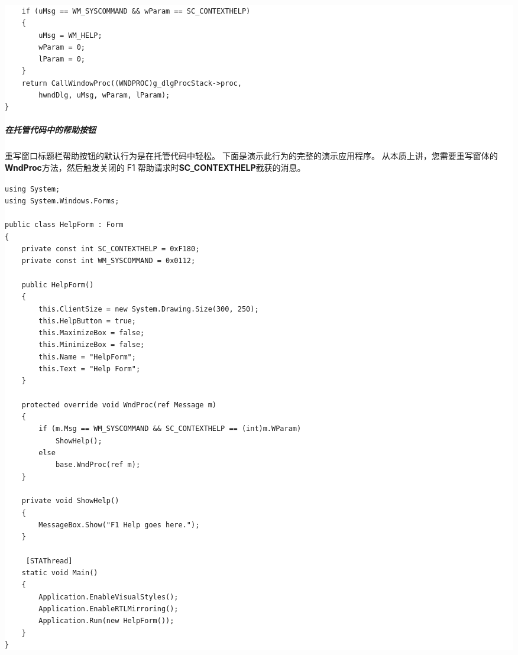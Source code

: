 ```
    if (uMsg == WM_SYSCOMMAND && wParam == SC_CONTEXTHELP)
    {
        uMsg = WM_HELP;
        wParam = 0;
        lParam = 0;
    }
    return CallWindowProc((WNDPROC)g_dlgProcStack->proc,
        hwndDlg, uMsg, wParam, lParam);
}
```

##### <a name="help-buttons-in-managed-code"></a>在托管代码中的帮助按钮
 重写窗口标题栏帮助按钮的默认行为是在托管代码中轻松。 下面是演示此行为的完整的演示应用程序。 从本质上讲，您需要重写窗体的**WndProc**方法，然后触发关闭的 F1 帮助请求时**SC_CONTEXTHELP**截获的消息。

```
using System;
using System.Windows.Forms;

public class HelpForm : Form
{
    private const int SC_CONTEXTHELP = 0xF180;
    private const int WM_SYSCOMMAND = 0x0112;

    public HelpForm()
    {
        this.ClientSize = new System.Drawing.Size(300, 250);
        this.HelpButton = true;
        this.MaximizeBox = false;
        this.MinimizeBox = false;
        this.Name = "HelpForm";
        this.Text = "Help Form";
    }

    protected override void WndProc(ref Message m)
    {
        if (m.Msg == WM_SYSCOMMAND && SC_CONTEXTHELP == (int)m.WParam)
            ShowHelp();
        else
            base.WndProc(ref m);
    }

    private void ShowHelp()
    {
        MessageBox.Show("F1 Help goes here.");
    }

     [STAThread]
    static void Main()
    {
        Application.EnableVisualStyles();
        Application.EnableRTLMirroring();
        Application.Run(new HelpForm());
    }
}
```
